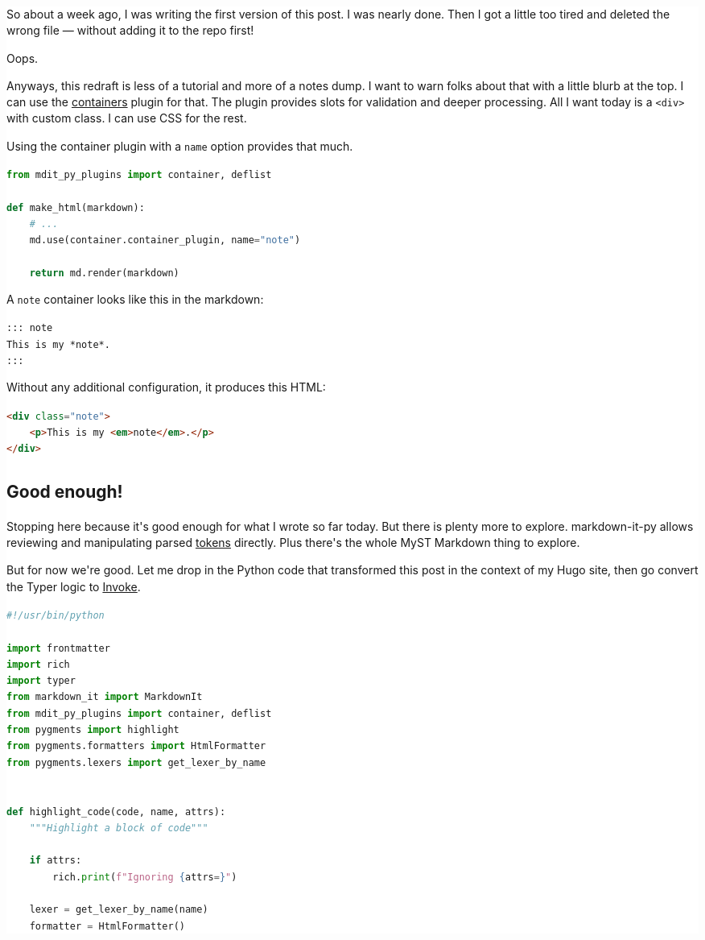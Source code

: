 So about a week ago, I was writing the first version of this post. I was nearly done. Then I got a little too tired and deleted the wrong file — without adding it to the repo first!

Oops.

Anyways, this redraft is less of a tutorial and more of a notes dump. I want to warn folks about that with a little blurb at the top. I can use the [containers](https://mdit-py-plugins.readthedocs.io/en/latest/#containers) plugin for that. The plugin provides slots for validation and deeper processing. All I want today is a `<div>` with custom class. I can use CSS for the rest.

Using the container plugin with a `name` option provides that much.

````python
from mdit_py_plugins import container, deflist

def make_html(markdown):
    # ...
    md.use(container.container_plugin, name="note")

    return md.render(markdown)
````

A `note` container looks like this in the markdown:

````
::: note
This is my *note*.
:::
````

Without any additional configuration, it produces this HTML:

````html
<div class="note">
    <p>This is my <em>note</em>.</p>
</div>
````

## Good enough!

Stopping here because it's good enough for what I wrote so far today. But there is plenty more to explore. markdown-it-py allows reviewing and manipulating parsed [tokens](https://markdown-it-py.readthedocs.io/en/latest/using.html#the-token-stream) directly. Plus there's the whole MyST Markdown thing to explore.

But for now we're good. Let me drop in the Python code that transformed this post in the context of my Hugo site, then go convert the Typer logic to [Invoke](https://pyinvoke.org).

````python
#!/usr/bin/python

import frontmatter
import rich
import typer
from markdown_it import MarkdownIt
from mdit_py_plugins import container, deflist
from pygments import highlight
from pygments.formatters import HtmlFormatter
from pygments.lexers import get_lexer_by_name


def highlight_code(code, name, attrs):
    """Highlight a block of code"""

    if attrs:
        rich.print(f"Ignoring {attrs=}")

    lexer = get_lexer_by_name(name)
    formatter = HtmlFormatter()
````